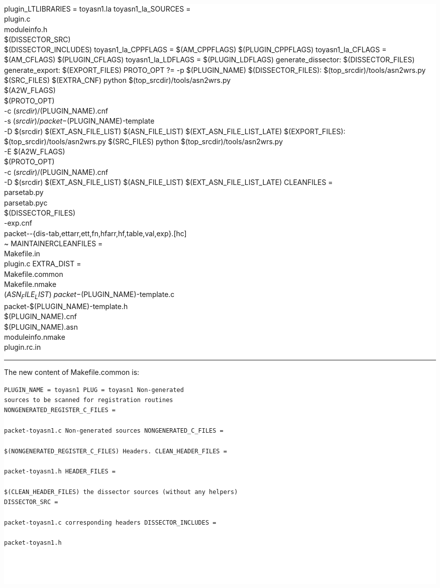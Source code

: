 plugin_LTLIBRARIES = toyasn1.la
toyasn1_la_SOURCES = \
    plugin.c \
    moduleinfo.h \
    $(DISSECTOR_SRC) \
    $(DISSECTOR_INCLUDES)
toyasn1_la_CPPFLAGS = $(AM_CPPFLAGS) $(PLUGIN_CPPFLAGS)
toyasn1_la_CFLAGS = $(AM_CFLAGS) $(PLUGIN_CFLAGS)
toyasn1_la_LDFLAGS = $(PLUGIN_LDFLAGS)
generate_dissector: $(DISSECTOR_FILES)
generate_export: $(EXPORT_FILES)
PROTO_OPT ?= -p $(PLUGIN_NAME)
$(DISSECTOR_FILES): $(top_srcdir)/tools/asn2wrs.py $(SRC_FILES) $(EXTRA_CNF)
    python $(top_srcdir)/tools/asn2wrs.py \
    $(A2W_FLAGS) \
    $(PROTO_OPT) \
    -c $(srcdir)/$(PLUGIN_NAME).cnf \
    -s $(srcdir)/packet-$(PLUGIN_NAME)-template \
    -D $(srcdir) $(EXT_ASN_FILE_LIST) $(ASN_FILE_LIST) $(EXT_ASN_FILE_LIST_LATE)
$(EXPORT_FILES): $(top_srcdir)/tools/asn2wrs.py $(SRC_FILES)
    python $(top_srcdir)/tools/asn2wrs.py \
    -E $(A2W_FLAGS) \
    $(PROTO_OPT) \
    -c $(srcdir)/$(PLUGIN_NAME).cnf \
    -D $(srcdir) $(EXT_ASN_FILE_LIST) $(ASN_FILE_LIST) $(EXT_ASN_FILE_LIST_LATE)
CLEANFILES = \
parsetab.py \
parsetab.pyc \
$(DISSECTOR_FILES) \
-exp.cnf \
packet--{dis-tab,ettarr,ett,fn,hfarr,hf,table,val,exp}.[hc] \
~
MAINTAINERCLEANFILES = \
Makefile.in \
plugin.c
EXTRA_DIST = \
Makefile.common     \
Makefile.nmake      \
$(ASN_FILE_LIST) \
packet-$(PLUGIN_NAME)-template.c \
packet-$(PLUGIN_NAME)-template.h \
$(PLUGIN_NAME).cnf \
$(PLUGIN_NAME).asn \
moduleinfo.nmake    \
plugin.rc.in</code></pre><hr /><p>The new content of Makefile.common is:</p><pre><code>PLUGIN_NAME = toyasn1
PLUG = toyasn1
Non-generated sources to be scanned for registration routines
NONGENERATED_REGISTER_C_FILES = \
packet-toyasn1.c
Non-generated sources
NONGENERATED_C_FILES = \
$(NONGENERATED_REGISTER_C_FILES)
Headers.
CLEAN_HEADER_FILES = \
packet-toyasn1.h
HEADER_FILES = \
$(CLEAN_HEADER_FILES)
the dissector sources (without any helpers)
DISSECTOR_SRC = \
packet-toyasn1.c
corresponding headers
DISSECTOR_INCLUDES =    \
packet-toyasn1.h